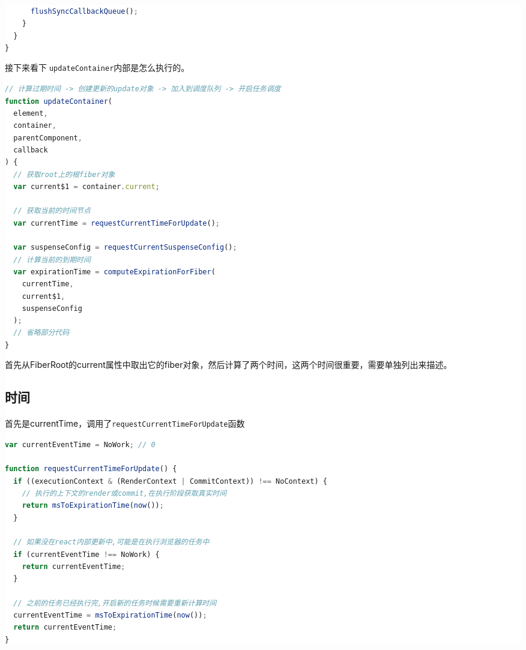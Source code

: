 ```javascript
      flushSyncCallbackQueue();
    }
  }
}
```

接下来看下 `updateContainer`内部是怎么执行的。

```javascript
// 计算过期时间 -> 创建更新的update对象 -> 加入到调度队列 -> 开启任务调度
function updateContainer(
  element,
  container,
  parentComponent,
  callback
) {
  // 获取root上的根fiber对象
  var current$1 = container.current;
  
  // 获取当前的时间节点
  var currentTime = requestCurrentTimeForUpdate();
  
  var suspenseConfig = requestCurrentSuspenseConfig();
  // 计算当前的到期时间
  var expirationTime = computeExpirationForFiber(
    currentTime,
    current$1,
    suspenseConfig
  );
  // 省略部分代码
}
```

首先从FiberRoot的current属性中取出它的fiber对象，然后计算了两个时间，这两个时间很重要，需要单独列出来描述。

## 时间

首先是currentTime，调用了`requestCurrentTimeForUpdate`函数

```javascript
var currentEventTime = NoWork; // 0

function requestCurrentTimeForUpdate() {
  if ((executionContext & (RenderContext | CommitContext)) !== NoContext) {
    // 执行的上下文的render或commit,在执行阶段获取真实时间
    return msToExpirationTime(now());
  }

  // 如果没在react内部更新中,可能是在执行浏览器的任务中
  if (currentEventTime !== NoWork) {
    return currentEventTime;
  }

  // 之前的任务已经执行完,开启新的任务时候需要重新计算时间
  currentEventTime = msToExpirationTime(now());
  return currentEventTime;
}
```
